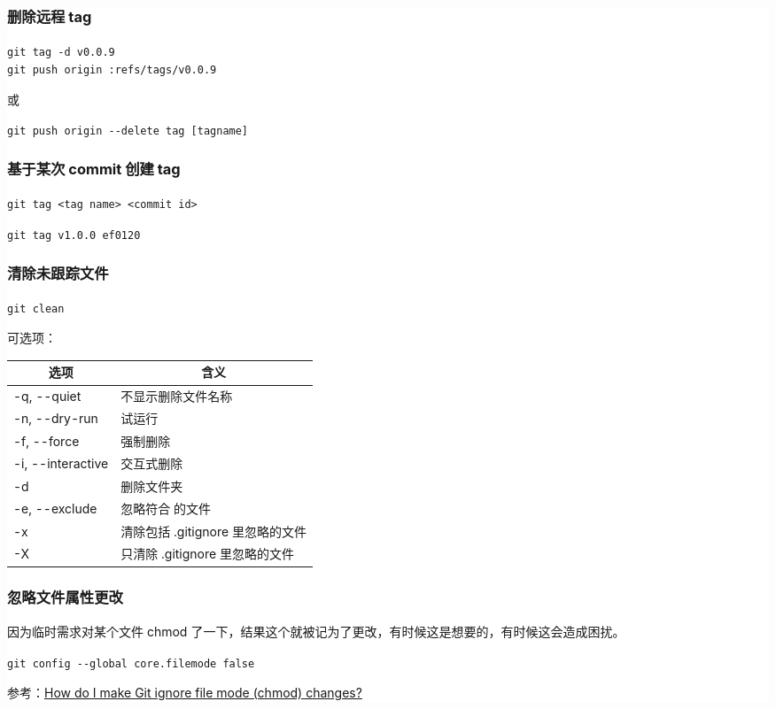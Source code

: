 ### 删除远程 tag

```
git tag -d v0.0.9
git push origin :refs/tags/v0.0.9
```

或

```
git push origin --delete tag [tagname]
```
### 基于某次 commit 创建 tag

```
git tag <tag name> <commit id>
```

```
git tag v1.0.0 ef0120
```

### 清除未跟踪文件

```
git clean
```

可选项：

| 选项                    | 含义                             |
|-------------------------|----------------------------------|
| -q, --quiet             | 不显示删除文件名称               |
| -n, --dry-run           | 试运行                           |
| -f, --force             | 强制删除                         |
| -i, --interactive       | 交互式删除                       |
| -d                      | 删除文件夹                       |
| -e, --exclude <pattern> | 忽略符合 <pattern> 的文件        |
| -x                      | 清除包括 .gitignore 里忽略的文件 |
| -X                      | 只清除 .gitignore 里忽略的文件   |

### 忽略文件属性更改

因为临时需求对某个文件 chmod 了一下，结果这个就被记为了更改，有时候这是想要的，有时候这会造成困扰。

```
git config --global core.filemode false
```

参考：[How do I make Git ignore file mode (chmod) changes?](http://stackoverflow.com/questions/1580596/how-do-i-make-git-ignore-file-mode-chmod-changes)
